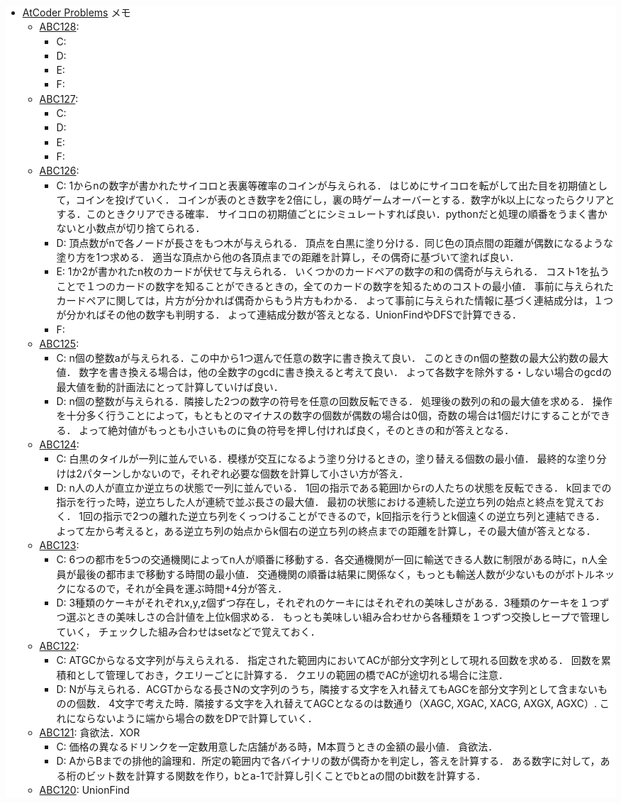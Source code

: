 - [AtCoder Problems](https://kenkoooo.com/atcoder/) メモ
  - [ABC128](https://atcoder.jp/contests/abc128/tasks): 
	- C: 
	- D: 
	- E: 
	- F: 
  - [ABC127](https://atcoder.jp/contests/abc127/tasks): 
	- C: 
	- D: 
	- E: 
	- F: 
  - [ABC126](https://atcoder.jp/contests/abc126/tasks): 
	- C: 1からnの数字が書かれたサイコロと表裏等確率のコインが与えられる．
	はじめにサイコロを転がして出た目を初期値として，コインを投げていく．
	コインが表のとき数字を2倍にし，裏の時ゲームオーバーとする．数字がk以上になったらクリアとする．このときクリアできる確率．
	サイコロの初期値ごとにシミュレートすれば良い．pythonだと処理の順番をうまく書かないと小数点が切り捨てられる．
	- D: 頂点数がnで各ノードが長さをもつ木が与えられる．
	頂点を白黒に塗り分ける．同じ色の頂点間の距離が偶数になるような塗り方を1つ求める．
	適当な頂点から他の各頂点までの距離を計算し，その偶奇に基づいて塗れば良い．
	- E: 1か2が書かれたn枚のカードが伏せて与えられる．
	いくつかのカードペアの数字の和の偶奇が与えられる．
	コスト1を払うことで１つのカードの数字を知ることができるときの，全てのカードの数字を知るためのコストの最小値．
	事前に与えられたカードペアに関しては，片方が分かれば偶奇からもう片方もわかる．
	よって事前に与えられた情報に基づく連結成分は，１つが分かればその他の数字も判明する．
	よって連結成分数が答えとなる．UnionFindやDFSで計算できる．
	- F: 
  - [ABC125](https://atcoder.jp/contests/abc125/tasks): 
	- C: n個の整数aが与えられる．この中から1つ選んで任意の数字に書き換えて良い．
	このときのn個の整数の最大公約数の最大値．
	数字を書き換える場合は，他の全数字のgcdに書き換えると考えて良い．
	よって各数字を除外する・しない場合のgcdの最大値を動的計画法にとって計算していけば良い．
	- D: n個の整数が与えられる．隣接した2つの数字の符号を任意の回数反転できる．
   処理後の数列の和の最大値を求める．
   操作を十分多く行うことによって，もともとのマイナスの数字の個数が偶数の場合は0個，奇数の場合は1個だけにすることができる．
   よって絶対値がもっとも小さいものに負の符号を押し付ければ良く，そのときの和が答えとなる．
  - [ABC124](https://atcoder.jp/contests/abc124/tasks): 
	- C: 白黒のタイルが一列に並んでいる．模様が交互になるよう塗り分けるときの，塗り替える個数の最小値．
	最終的な塗り分けは2パターンしかないので，それぞれ必要な個数を計算して小さい方が答え．
	- D: n人の人が直立か逆立ちの状態で一列に並んでいる．
	1回の指示である範囲lからrの人たちの状態を反転できる．
	k回までの指示を行った時，逆立ちした人が連続で並ぶ長さの最大値．
	最初の状態における連続した逆立ち列の始点と終点を覚えておく．
	1回の指示で2つの離れた逆立ち列をくっつけることができるので，k回指示を行うとk個遠くの逆立ち列と連結できる．
	よって左から考えると，ある逆立ち列の始点からk個右の逆立ち列の終点までの距離を計算し，その最大値が答えとなる．
  - [ABC123](https://atcoder.jp/contests/abc123/tasks): 
	- C: 6つの都市を5つの交通機関によってn人が順番に移動する．各交通機関が一回に輸送できる人数に制限がある時に，n人全員が最後の都市まで移動する時間の最小値．
	交通機関の順番は結果に関係なく，もっとも輸送人数が少ないものがボトルネックになるので，それが全員を運ぶ時間+4分が答え．
	- D: 3種類のケーキがそれぞれx,y,z個ずつ存在し，それぞれのケーキにはそれぞれの美味しさがある．3種類のケーキを１つずつ選ぶときの美味しさの合計値を上位k個求める．
	もっとも美味しい組み合わせから各種類を１つずつ交換しヒープで管理していく，
	チェックした組み合わせはsetなどで覚えておく．
  - [ABC122](https://atcoder.jp/contests/abc122/tasks): 
	- C: ATGCからなる文字列が与えらえれる．
	指定された範囲内においてACが部分文字列として現れる回数を求める．
	回数を累積和として管理しておき，クエリーごとに計算する．
	クエリの範囲の橋でACが途切れる場合に注意．
	- D: Nが与えられる．ACGTからなる長さNの文字列のうち，隣接する文字を入れ替えてもAGCを部分文字列として含まないものの個数．
	4文字で考えた時．隣接する文字を入れ替えてAGCとなるのは数通り（XAGC, XGAC, XACG, AXGX, AGXC）.
	これにならないように端から場合の数をDPで計算していく．
  - [ABC121](https://atcoder.jp/contests/abc121/tasks): 貪欲法．XOR
	- C: 価格の異なるドリンクを一定数用意した店舗がある時，M本買うときの金額の最小値．
	貪欲法．
	- D: AからBまでの排他的論理和．所定の範囲内で各バイナリの数が偶奇かを判定し，答えを計算する．
	ある数字に対して，ある桁のビット数を計算する関数を作り，bとa-1で計算し引くことでbとaの間のbit数を計算する．
  - [ABC120](https://atcoder.jp/contests/abc120/tasks): UnionFind